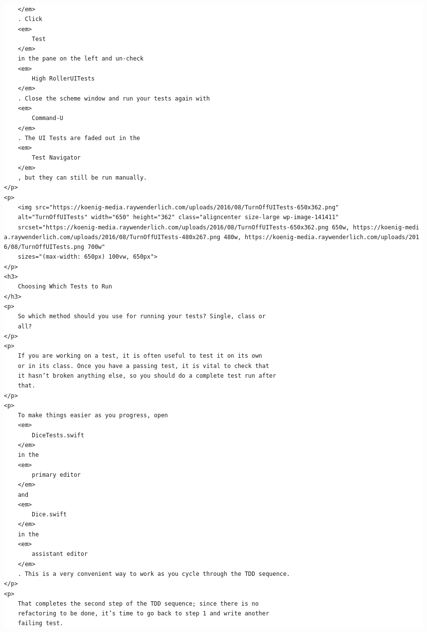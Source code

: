         </em>
        . Click
        <em>
            Test
        </em>
        in the pane on the left and un-check
        <em>
            High RollerUITests
        </em>
        . Close the scheme window and run your tests again with
        <em>
            Command-U
        </em>
        . The UI Tests are faded out in the
        <em>
            Test Navigator
        </em>
        , but they can still be run manually.
    </p>
    <p>
        <img src="https://koenig-media.raywenderlich.com/uploads/2016/08/TurnOffUITests-650x362.png"
        alt="TurnOffUITests" width="650" height="362" class="aligncenter size-large wp-image-141411"
        srcset="https://koenig-media.raywenderlich.com/uploads/2016/08/TurnOffUITests-650x362.png 650w, https://koenig-media.raywenderlich.com/uploads/2016/08/TurnOffUITests-480x267.png 480w, https://koenig-media.raywenderlich.com/uploads/2016/08/TurnOffUITests.png 700w"
        sizes="(max-width: 650px) 100vw, 650px">
    </p>
    <h3>
        Choosing Which Tests to Run
    </h3>
    <p>
        So which method should you use for running your tests? Single, class or
        all?
    </p>
    <p>
        If you are working on a test, it is often useful to test it on its own
        or in its class. Once you have a passing test, it is vital to check that
        it hasn’t broken anything else, so you should do a complete test run after
        that.
    </p>
    <p>
        To make things easier as you progress, open
        <em>
            DiceTests.swift
        </em>
        in the
        <em>
            primary editor
        </em>
        and
        <em>
            Dice.swift
        </em>
        in the
        <em>
            assistant editor
        </em>
        . This is a very convenient way to work as you cycle through the TDD sequence.
    </p>
    <p>
        That completes the second step of the TDD sequence; since there is no
        refactoring to be done, it’s time to go back to step 1 and write another
        failing test.